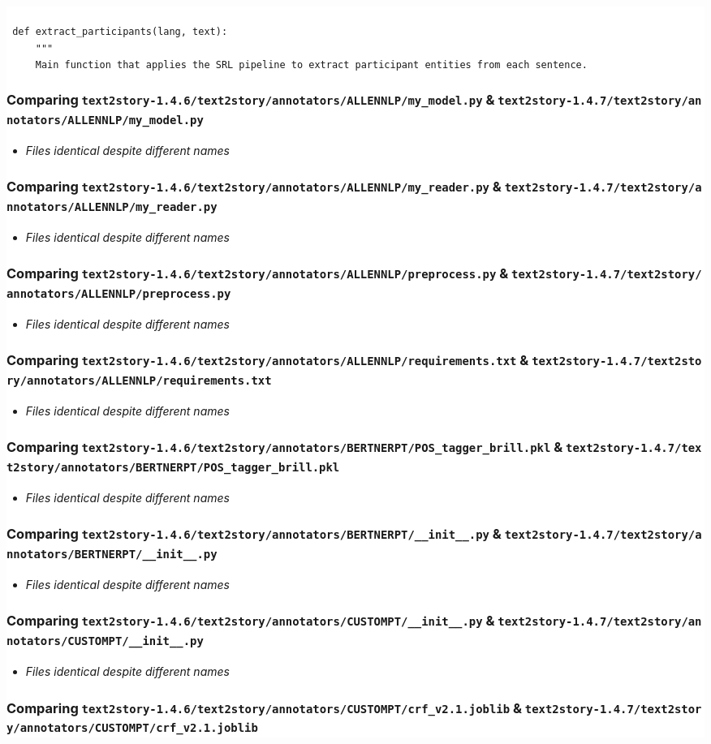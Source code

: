 ```diff
 
 def extract_participants(lang, text):
     """
     Main function that applies the SRL pipeline to extract participant entities from each sentence.
```

### Comparing `text2story-1.4.6/text2story/annotators/ALLENNLP/my_model.py` & `text2story-1.4.7/text2story/annotators/ALLENNLP/my_model.py`

 * *Files identical despite different names*

### Comparing `text2story-1.4.6/text2story/annotators/ALLENNLP/my_reader.py` & `text2story-1.4.7/text2story/annotators/ALLENNLP/my_reader.py`

 * *Files identical despite different names*

### Comparing `text2story-1.4.6/text2story/annotators/ALLENNLP/preprocess.py` & `text2story-1.4.7/text2story/annotators/ALLENNLP/preprocess.py`

 * *Files identical despite different names*

### Comparing `text2story-1.4.6/text2story/annotators/ALLENNLP/requirements.txt` & `text2story-1.4.7/text2story/annotators/ALLENNLP/requirements.txt`

 * *Files identical despite different names*

### Comparing `text2story-1.4.6/text2story/annotators/BERTNERPT/POS_tagger_brill.pkl` & `text2story-1.4.7/text2story/annotators/BERTNERPT/POS_tagger_brill.pkl`

 * *Files identical despite different names*

### Comparing `text2story-1.4.6/text2story/annotators/BERTNERPT/__init__.py` & `text2story-1.4.7/text2story/annotators/BERTNERPT/__init__.py`

 * *Files identical despite different names*

### Comparing `text2story-1.4.6/text2story/annotators/CUSTOMPT/__init__.py` & `text2story-1.4.7/text2story/annotators/CUSTOMPT/__init__.py`

 * *Files identical despite different names*

### Comparing `text2story-1.4.6/text2story/annotators/CUSTOMPT/crf_v2.1.joblib` & `text2story-1.4.7/text2story/annotators/CUSTOMPT/crf_v2.1.joblib`
